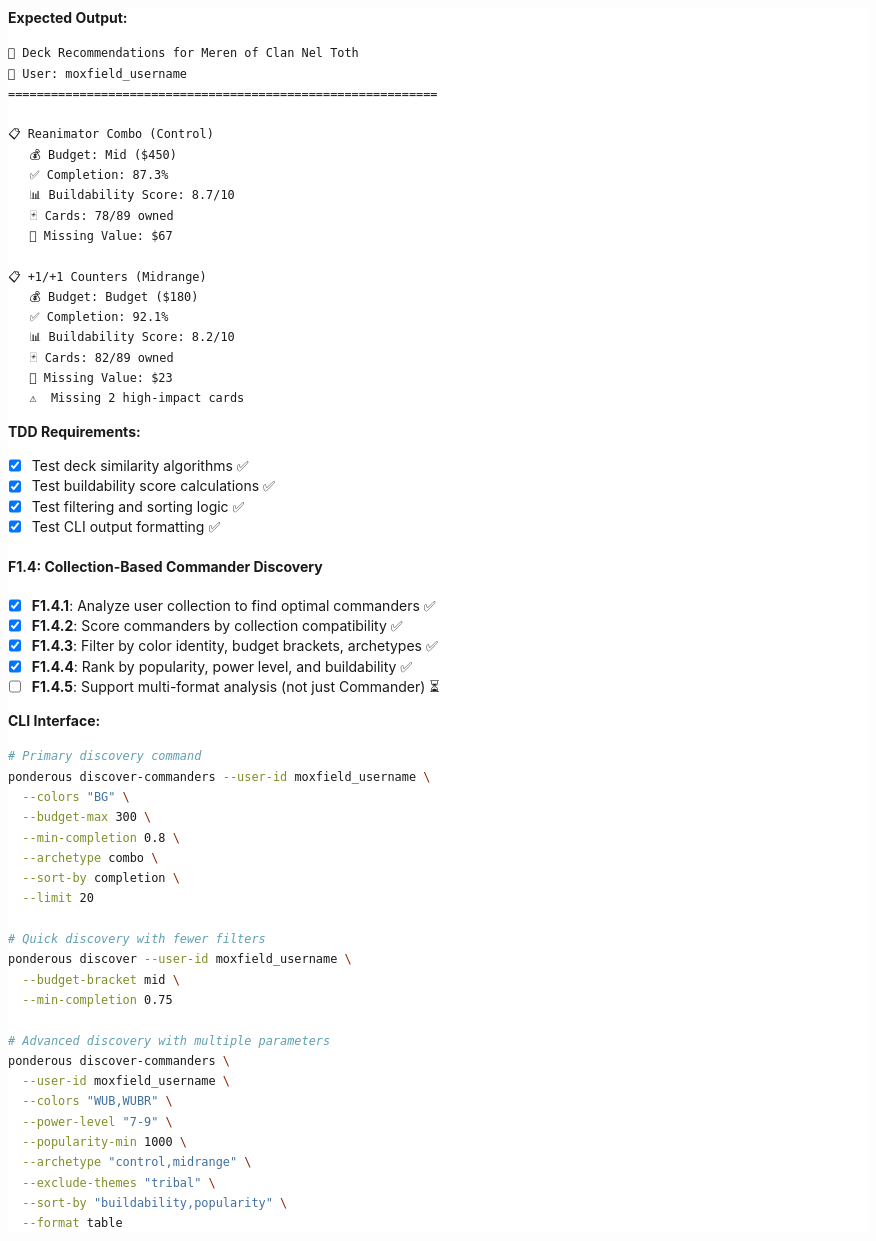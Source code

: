**Expected Output:**

```
🎯 Deck Recommendations for Meren of Clan Nel Toth
👤 User: moxfield_username
============================================================

📋 Reanimator Combo (Control)
   💰 Budget: Mid ($450)
   ✅ Completion: 87.3%
   📊 Buildability Score: 8.7/10
   🃏 Cards: 78/89 owned
   💸 Missing Value: $67

📋 +1/+1 Counters (Midrange)
   💰 Budget: Budget ($180)
   ✅ Completion: 92.1%
   📊 Buildability Score: 8.2/10
   🃏 Cards: 82/89 owned
   💸 Missing Value: $23
   ⚠️  Missing 2 high-impact cards
```

**TDD Requirements:**

-   [x] Test deck similarity algorithms ✅
-   [x] Test buildability score calculations ✅
-   [x] Test filtering and sorting logic ✅
-   [x] Test CLI output formatting ✅

#### F1.4: Collection-Based Commander Discovery

-   [x] **F1.4.1**: Analyze user collection to find optimal commanders ✅
-   [x] **F1.4.2**: Score commanders by collection compatibility ✅
-   [x] **F1.4.3**: Filter by color identity, budget brackets, archetypes ✅
-   [x] **F1.4.4**: Rank by popularity, power level, and buildability ✅
-   [ ] **F1.4.5**: Support multi-format analysis (not just Commander) ⏳

**CLI Interface:**

```bash
# Primary discovery command
ponderous discover-commanders --user-id moxfield_username \
  --colors "BG" \
  --budget-max 300 \
  --min-completion 0.8 \
  --archetype combo \
  --sort-by completion \
  --limit 20

# Quick discovery with fewer filters
ponderous discover --user-id moxfield_username \
  --budget-bracket mid \
  --min-completion 0.75

# Advanced discovery with multiple parameters
ponderous discover-commanders \
  --user-id moxfield_username \
  --colors "WUB,WUBR" \
  --power-level "7-9" \
  --popularity-min 1000 \
  --archetype "control,midrange" \
  --exclude-themes "tribal" \
  --sort-by "buildability,popularity" \
  --format table
```
